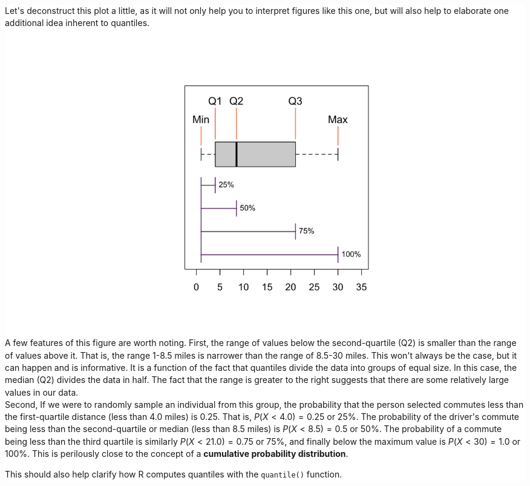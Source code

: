 
Let's deconstruct this plot a little, as it will not only help you to interpret figures like this one, but will also help to elaborate one additional idea inherent to quantiles.  

<img src="23-probability_distributions_files/figure-html/unnamed-chunk-8-1.png" width="672" style="display: block; margin: auto;" />

A few features of this figure are worth noting. First, the range of values below the second-quartile (Q2) is smaller than the range of values above it. That is, the range 1-8.5 miles is narrower than the range of 8.5-30 miles. This won't always be the case, but it can happen and is informative. It is a function of the fact that quantiles divide the data into groups of equal size. In this case, the median (Q2) divides the data in half. The fact that the range is greater to the right suggests that there are some relatively large values in our data.   
Second, If we were to randomly sample an individual from this group, the probability that the person selected commutes less than the first-quartile distance (less than 4.0 miles) is 0.25. That is, $P(X < 4.0)=0.25$ or 25%. The probability of the driver's commute being less than the second-quartile or median (less than 8.5 miles) is $P(X < 8.5)=0.5$ or 50%. The probability of a commute being less than the third quartile is similarly $P(X < 21.0)=0.75$ or 75%, and finally below the maximum value is $P(X < 30)=1.0$ or 100%. This is perilously close to the concept of a __cumulative probability distribution__.  

This should also help clarify how R computes quantiles with the `quantile()` function.
